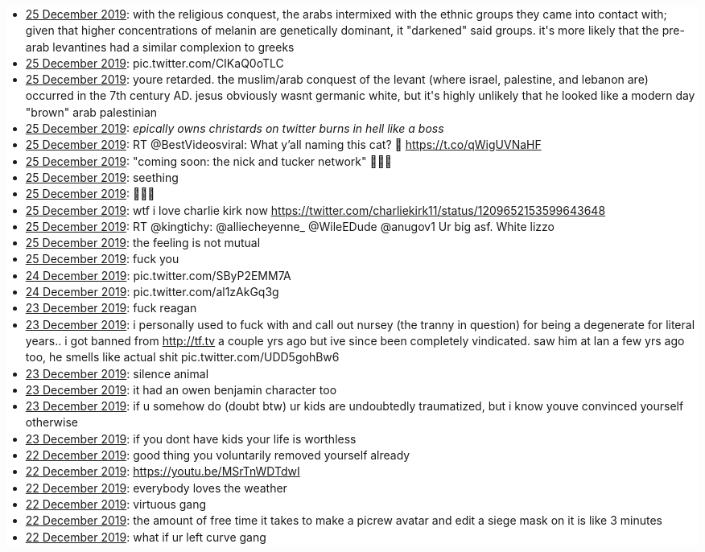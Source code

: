 * [25 December 2019](https://web.archive.org/web/20191225224158/https://twitter.com/NsitaJoao/status/1209964525778173952): with the religious conquest, the arabs intermixed with the ethnic groups they came into contact with; given that higher concentrations of melanin are genetically dominant, it "darkened" said groups. it's more likely that the pre-arab levantines had a similar complexion to greeks 
* [25 December 2019](https://web.archive.org/web/20191225222504/https://twitter.com/NsitaJoao/status/1209962466618167298): pic.twitter.com/CIKaQ0oTLC 
* [25 December 2019](https://web.archive.org/web/20191225224158/https://twitter.com/NsitaJoao/status/1209964525778173952): youre retarded. the muslim/arab conquest of the levant (where israel, palestine, and lebanon are) occurred in the 7th century AD. jesus obviously wasnt germanic white, but it's highly unlikely that he looked like a modern day "brown" arab palestinian 
* [25 December 2019](https://web.archive.org/web/20191225215938/https://twitter.com/NsitaJoao/status/1209956124994068480): *epically owns christards on twitter* *burns in hell like a boss* 
* [25 December 2019](https://web.archive.org/web/20191225163834/https://twitter.com/NsitaJoao/status/1209876097304674304): RT @BestVideosviral: What y’all naming this cat? 👀 https://t.co/qWigUVNaHF 
* [25 December 2019](https://web.archive.org/web/20191225072344/https://twitter.com/NsitaJoao/status/1209733728013967362): "coming soon: the nick and tucker network" 🙏🙏🙏 
* [25 December 2019](https://web.archive.org/web/20191225022814/https://twitter.com/NsitaJoao/status/1209659618906923008): seething 
* [25 December 2019](https://web.archive.org/web/20191225022233/https://twitter.com/NsitaJoao/status/1209658989341855747): 👀👀👀 
* [25 December 2019](https://web.archive.org/web/20191225020127/https://twitter.com/NsitaJoao/status/1209654734904119296): wtf i love charlie kirk now https://twitter.com/charliekirk11/status/1209652153599643648 
* [25 December 2019](https://web.archive.org/web/20191225015536/https://twitter.com/NsitaJoao/status/1209653891463176194): RT @kingtichy: @alliecheyenne_ @WileEDude @anugov1 Ur big asf. White lizzo 
* [25 December 2019](https://web.archive.org/web/20191225015151/https://twitter.com/NsitaJoao/status/1209652159131738113): the feeling is not mutual 
* [25 December 2019](https://web.archive.org/web/20191225010423/https://twitter.com/NsitaJoao/status/1209639283864113152): fuck you 
* [24 December 2019](https://web.archive.org/web/20191224102328/https://twitter.com/NsitaJoao/status/1209418108336631809): pic.twitter.com/SByP2EMM7A 
* [24 December 2019](https://web.archive.org/web/20191224102757/https://twitter.com/NsitaJoao/status/1209417347938709505): pic.twitter.com/al1zAkGq3g 
* [23 December 2019](https://web.archive.org/web/20191223234645/https://twitter.com/NsitaJoao/status/1209204394253668352): fuck reagan 
* [23 December 2019](https://web.archive.org/web/20191223115624/https://twitter.com/NsitaJoao/status/1209044484094189568): i personally used to fuck with and call out nursey (the tranny in question) for being a degenerate for literal years.. i got banned from  http://tf.tv  a couple yrs ago but ive since been completely vindicated. saw him at lan a few yrs ago too, he smells like actual shit pic.twitter.com/UDD5gohBw6 
* [23 December 2019](https://web.archive.org/web/20191223145229/https://twitter.com/NsitaJoao/status/1209037840165662725): silence animal 
* [23 December 2019](https://web.archive.org/web/20191223083350/https://twitter.com/NsitaJoao/status/1208997529892687877): it had an owen benjamin character too 
* [23 December 2019](https://web.archive.org/web/20191223060053/https://twitter.com/NsitaJoao/status/1208958493010448384): if u somehow do (doubt btw) ur kids are undoubtedly traumatized, but i know youve convinced yourself otherwise 
* [23 December 2019](https://web.archive.org/web/20191223131820/https://twitter.com/NsitaJoao/status/1208948859629518850): if you dont have kids your life is worthless 
* [22 December 2019](https://web.archive.org/web/20191223061018/https://twitter.com/NsitaJoao/status/1208899725656645633): good thing you voluntarily removed yourself already 
* [22 December 2019](https://web.archive.org/web/20191222220417/https://twitter.com/NsitaJoao/status/1208865064800804864): https://youtu.be/MSrTnWDTdwI 
* [22 December 2019](https://web.archive.org/web/20191222211103/https://twitter.com/NsitaJoao/status/1208851967251865600): everybody loves the weather 
* [22 December 2019](https://web.archive.org/web/20191222214621/https://twitter.com/NsitaJoao/status/1208848567147745281): virtuous gang 
* [22 December 2019](https://web.archive.org/web/20191222211808/https://twitter.com/NsitaJoao/status/1208848288830541824): the amount of free time it takes to make a picrew avatar and edit a siege mask on it is like 3 minutes 
* [22 December 2019](https://web.archive.org/web/20191222214722/https://twitter.com/NsitaJoao/status/1208846360327290880): what if ur left curve gang 